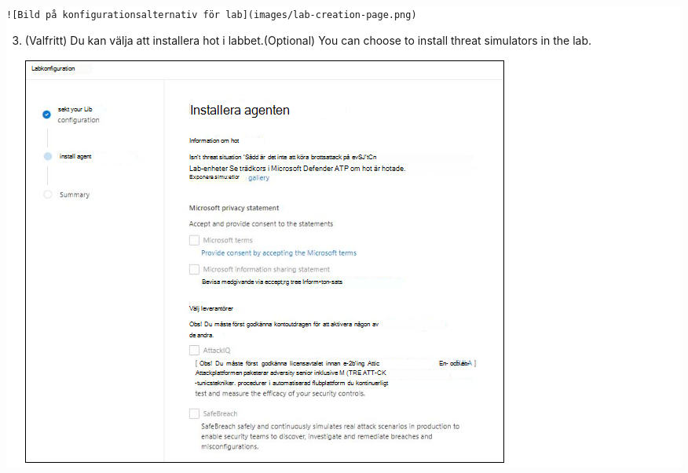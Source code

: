     ![Bild på konfigurationsalternativ för lab](images/lab-creation-page.png) 


3. <span data-ttu-id="8ebc7-147">(Valfritt) Du kan välja att installera hot i labbet.</span><span class="sxs-lookup"><span data-stu-id="8ebc7-147">(Optional) You can choose to install threat simulators in the lab.</span></span> 

    ![Bild på agent för installation av installation](images/install-agent.png)
